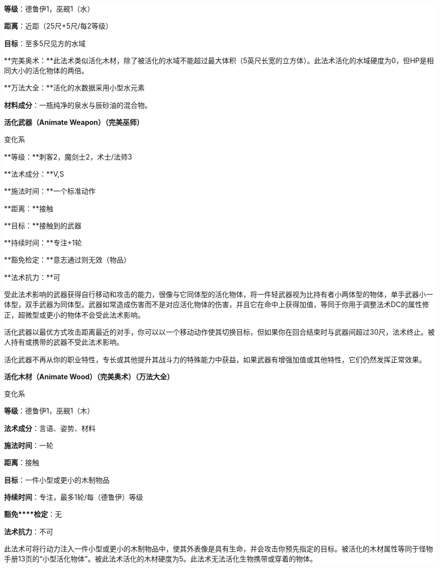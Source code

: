 **等级**：德鲁伊1，巫觋1（水）

**距离**：近距（25尺+5尺/每2等级）

**目标**：至多5尺见方的水域

**完美奥术：**此法术类似活化木材，除了被活化的水域不能超过最大体积（5英尺长宽的立方体）。此法术活化的水域硬度为0，但HP是相同大小的活化物体的两倍。

**万法大全：**活化的水数据采用小型水元素

**材料成分**：一瓶纯净的泉水与辰砂油的混合物。

 

**活化武器（Animate Weapon）（完美巫师）**

变化系

**等级：**刺客2，魔剑士2，术士/法师3

**法术成分：**V,S

**施法时间：**一个标准动作

**距离：**接触

**目标：**接触到的武器

**持续时间：**专注+1轮

**豁免检定：**意志通过则无效（物品）

**法术抗力：**可

受此法术影响的武器获得自行移动和攻击的能力，很像与它同体型的活化物体，将一件轻武器视为比持有者小两体型的物体，单手武器小一体型，双手武器为同体型。武器如常造成伤害而不是对应活化物体的伤害，并且它在命中上获得加值，等同于你用于调整法术DC的属性修正，超微型或更小的物体不会受此法术影响。

活化武器以最优方式攻击距离最近的对手，你可以以一个移动动作使其切换目标，但如果你在回合结束时与武器间超过30尺，法术终止。被人持有或携带的武器不受此法术影响。

活化武器不再从你的职业特性，专长或其他提升其战斗力的特殊能力中获益，如果武器有增强加值或其他特性，它们仍然发挥正常效果。

 

**活化木材（Animate Wood）（完美奥术）（万法大全）**

变化系

**等级**：德鲁伊1，巫觋1（木）

**法术成分**：言语、姿势、材料

**施法时间**：一轮

**距离**：接触

**目标**：一件小型或更小的木制物品

**持续时间**：专注，最多1轮/每（德鲁伊）等级

**豁免****检定**：无

**法术抗力**：不可

此法术可将行动力注入一件小型或更小的木制物品中，使其外表像是具有生命，并会攻击你预先指定的目标。被活化的木材属性等同于怪物手册13页的“小型活化物体”。被此法术活化的木材硬度为5。此法术无法活化生物携带或穿着的物体。
